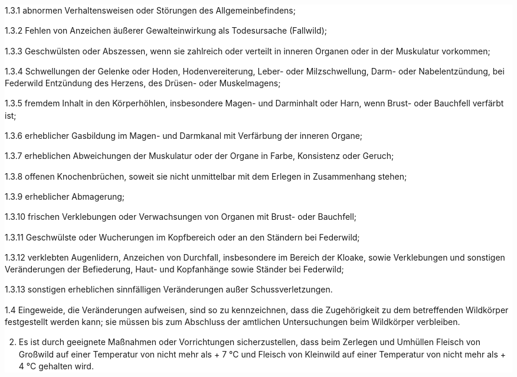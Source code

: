 
1.3.1 abnormen Verhaltensweisen oder Störungen des Allgemeinbefindens;


1.3.2 Fehlen von Anzeichen äußerer Gewalteinwirkung als Todesursache
    (Fallwild);


1.3.3 Geschwülsten oder Abszessen, wenn sie zahlreich oder verteilt in
    inneren Organen oder in der Muskulatur vorkommen;


1.3.4 Schwellungen der Gelenke oder Hoden, Hodenvereiterung, Leber- oder
    Milzschwellung, Darm- oder Nabelentzündung, bei Federwild Entzündung
    des Herzens, des Drüsen- oder Muskelmagens;


1.3.5 fremdem Inhalt in den Körperhöhlen, insbesondere Magen- und Darminhalt
    oder Harn, wenn Brust- oder Bauchfell verfärbt ist;


1.3.6 erheblicher Gasbildung im Magen- und Darmkanal mit Verfärbung der
    inneren Organe;


1.3.7 erheblichen Abweichungen der Muskulatur oder der Organe in Farbe,
    Konsistenz oder Geruch;


1.3.8 offenen Knochenbrüchen, soweit sie nicht unmittelbar mit dem Erlegen
    in Zusammenhang stehen;


1.3.9 erheblicher Abmagerung;


1.3.10 frischen Verklebungen oder Verwachsungen von Organen mit Brust- oder
    Bauchfell;


1.3.11 Geschwülste oder Wucherungen im Kopfbereich oder an den Ständern bei
    Federwild;


1.3.12 verklebten Augenlidern, Anzeichen von Durchfall, insbesondere im
    Bereich der Kloake, sowie Verklebungen und sonstigen Veränderungen der
    Befiederung, Haut- und Kopfanhänge sowie Ständer bei Federwild;


1.3.13 sonstigen erheblichen sinnfälligen Veränderungen außer
    Schussverletzungen.


1.4 Eingeweide, die Veränderungen aufweisen, sind so zu kennzeichnen, dass
    die Zugehörigkeit zu dem betreffenden Wildkörper festgestellt werden
    kann; sie müssen bis zum Abschluss der amtlichen Untersuchungen beim
    Wildkörper verbleiben.


2.  Es ist durch geeignete Maßnahmen oder Vorrichtungen sicherzustellen,
    dass beim Zerlegen und Umhüllen Fleisch von Großwild auf einer
    Temperatur von nicht mehr als + 7 °C und Fleisch von Kleinwild auf
    einer Temperatur von nicht mehr als + 4 °C gehalten wird.

